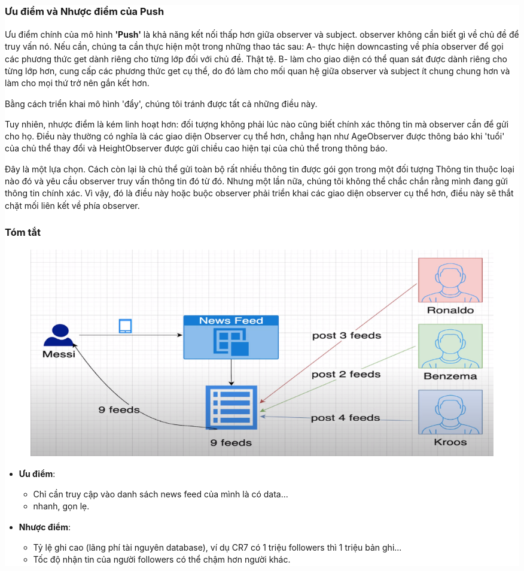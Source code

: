 ### Ưu điểm và Nhược điểm của Push
Ưu điểm chính của mô hình <b>'Push'</b> là khả năng kết nối thấp hơn giữa observer và subject. observer không cần biết gì về chủ đề để truy vấn nó. Nếu cần, chúng ta cần thực hiện một trong những thao tác sau: A- thực hiện downcasting về phía observer để gọi các phương thức get dành riêng cho từng lớp đối với chủ đề. Thật tệ. B- làm cho giao diện có thể quan sát được dành riêng cho từng lớp hơn, cung cấp các phương thức get cụ thể, do đó làm cho mối quan hệ giữa observer và subject ít chung chung hơn và làm cho mọi thứ trở nên gắn kết hơn.

Bằng cách triển khai mô hình 'đẩy', chúng tôi tránh được tất cả những điều này.

Tuy nhiên, nhược điểm là kém linh hoạt hơn: đối tượng không phải lúc nào cũng biết chính xác thông tin mà observer cần để gửi cho họ. Điều này thường có nghĩa là các giao diện Observer cụ thể hơn, chẳng hạn như AgeObserver được thông báo khi 'tuổi' của chủ thể thay đổi và HeightObserver được gửi chiều cao hiện tại của chủ thể trong thông báo.

Đây là một lựa chọn. Cách còn lại là chủ thể gửi toàn bộ rất nhiều thông tin được gói gọn trong một đối tượng Thông tin thuộc loại nào đó và yêu cầu observer truy vấn thông tin đó từ đó. Nhưng một lần nữa, chúng tôi không thể chắc chắn rằng mình đang gửi thông tin chính xác. Vì vậy, đó là điều này hoặc buộc observer phải triển khai các giao diện observer cụ thể hơn, điều này sẽ thắt chặt mối liên kết về phía observer.

### Tóm tắt
<p align="center">
  <img src="https://github.com/diemphuoc-zanzy/design-pattern/blob/master/doc/img/push-of-observer-pattern.png" width="90%" alt="Design Pattern" />
</p>

- <b>Ưu điểm</b>:
  - Chỉ cần truy cập vào danh sách news feed của mình là có data...
  - nhanh, gọn lẹ.

- <b>Nhược điểm</b>:
    - Tỷ lệ ghi cao (lãng phí tài nguyên database), ví dụ CR7 có 1 triệu followers thì 1 triệu bản ghi...
    - Tốc độ nhận tin của người followers có thể chậm hơn người khác.
  